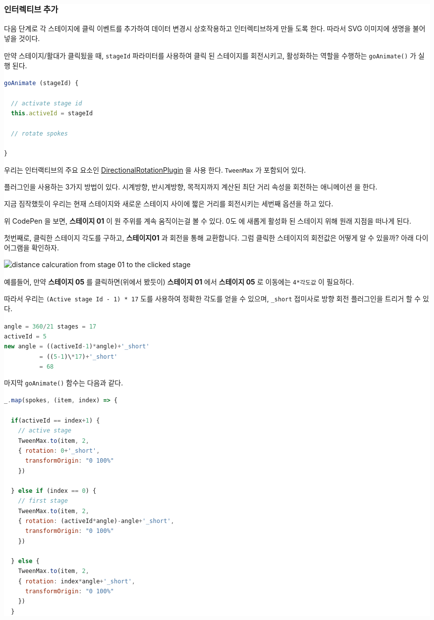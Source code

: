 ### 인터렉티브 추가

다음 단계로 각 스테이지에 클릭 이벤트를 추가하여 데이터 변경시 상호작용하고 인터렉티브하게 만들 도록 한다. 따라서 SVG 이미지에 생명을 불어넣을 것이다.

만약 스테이지/활대가 클릭됬을 때, `stageId` 파라미터를 사용하여 클릭 된 스테이지를 회전시키고, 활성화하는 역할을 수행하는 `goAnimate()` 가 실행 된다.

```` js
goAnimate (stageId) {

  // activate stage id
  this.activeId = stageId

  // rotate spokes

}
````

우리는 인터랙티브의 주요 요소인 [DirectionalRotationPlugin](https://greensock.com/docs/Plugins/DirectionalRotationPlugin) 을 사용 한다. `TweenMax` 가 포함되어 있다.

플러그인을 사용하는 3가지 방법이 있다. 시계방향, 반시계방향, 목적지까지 계산된 최단 거리 속성을 회전하는 애니메이션 을 한다.

지금 짐작했듯이 우리는 현재 스테이지와 새로운 스테이지 사이에 짧은 거리를 회전시키는 세번째 옵션을 하고 있다.

위 CodePen 을 보면, **스테이지 01** 이 원 주위를 계속 움직이는걸 볼 수 있다. 0도 에 새롭게 활성화 된 스테이지 위해 원래 지점을 떠나게 된다.

첫번째로, 클릭한 스테이지 각도를 구하고, **스테이지01** 과 회전을 통해 교환합니다. 그럼 클릭한 스테이지의 회전값은 어떻게 알 수 있을까? 아래 다이어그램을 확인하자.

![distance calcuration from stage 01 to the clicked stage](https://cloud.netlifyusercontent.com/assets/344dbf88-fdf9-42bb-adb4-46f01eedd629/e4837cf9-0c5c-4868-a13b-6e5a260d7ee1/4-distance-calculation-large.jpeg)

예를들어, 만약 **스테이지 05** 를 클릭하면(위에서 봤듯이) **스테이지 01** 에서 **스테이지 05** 로 이동에는 `4*각도값` 이 필요하다.

따라서 우리는 `(Active stage Id - 1) * 17` 도를 사용하여 정확한 각도를 얻을 수 있으며, `_short` 접미사로 방향 회전 플러그인을 트리거 할 수 있다.


```` js
angle = 360/21 stages = 17
activeId = 5
new angle = ((activeId-1)*angle)+'_short'
          = ((5-1)\*17)+'_short'
          = 68
````

마지막 `goAnimate()` 함수는 다음과 같다.

```` js
_.map(spokes, (item, index) => {

  if(activeId == index+1) { 
    // active stage
    TweenMax.to(item, 2, 
    { rotation: 0+'_short', 
      transformOrigin: "0 100%"
    })   

  } else if (index == 0) { 
    // first stage
    TweenMax.to(item, 2,
    { rotation: (activeId*angle)-angle+'_short',
      transformOrigin: "0 100%"
    })

  } else {
    TweenMax.to(item, 2, 
    { rotation: index*angle+'_short', 
      transformOrigin: "0 100%"
    })
  }

````